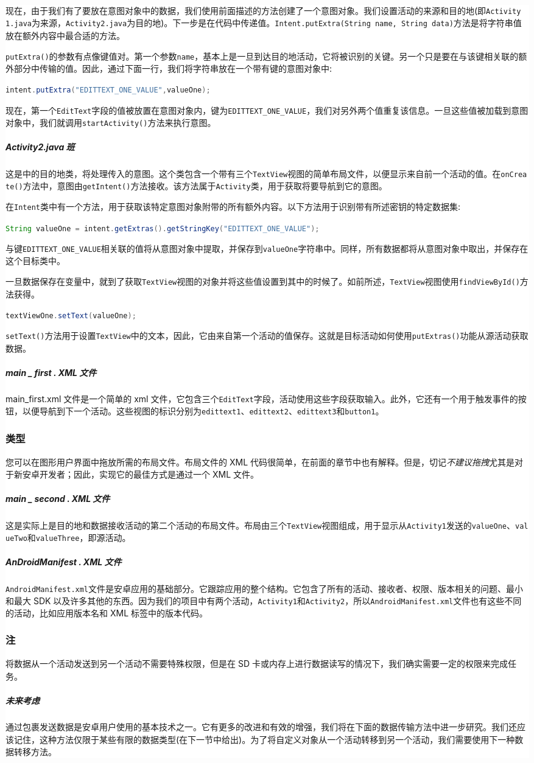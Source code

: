 现在，由于我们有了要放在意图对象中的数据，我们使用前面描述的方法创建了一个意图对象。我们设置活动的来源和目的地(即`Activity1.java`为来源，`Activity2.java`为目的地)。下一步是在代码中传递值。`Intent.putExtra(String name, String data)`方法是将字符串值放在额外内容中最合适的方法。

`putExtra()`的参数有点像键值对。第一个参数`name`，基本上是一旦到达目的地活动，它将被识别的关键。另一个只是要在与该键相关联的额外部分中传输的值。因此，通过下面一行，我们将字符串放在一个带有键的意图对象中:

```java
intent.putExtra("EDITTEXT_ONE_VALUE",valueOne);
```

现在，第一个`EditText`字段的值被放置在意图对象内，键为`EDITTEXT_ONE_VALUE`，我们对另外两个值重复该信息。一旦这些值被加载到意图对象中，我们就调用`startActivity()`方法来执行意图。

##### Activity2.java 班

这是中的目的地类，将处理传入的意图。这个类包含一个带有三个`TextView`视图的简单布局文件，以便显示来自前一个活动的值。在`onCreate()`方法中，意图由`getIntent()`方法接收。该方法属于`Activity`类，用于获取将要导航到它的意图。

在`Intent`类中有一个方法，用于获取该特定意图对象附带的所有额外内容。以下方法用于识别带有所述密钥的特定数据集:

```java
String valueOne = intent.getExtras().getStringKey("EDITTEXT_ONE_VALUE");
```

与键`EDITTEXT_ONE_VALUE`相关联的值将从意图对象中提取，并保存到`valueOne`字符串中。同样，所有数据都将从意图对象中取出，并保存在这个目标类中。

一旦数据保存在变量中，就到了获取`TextView`视图的对象并将这些值设置到其中的时候了。如前所述，`TextView`视图使用`findViewById()`方法获得。

```java
textViewOne.setText(valueOne);
```

`setText()`方法用于设置`TextView`中的文本，因此，它由来自第一个活动的值保存。这就是目标活动如何使用`putExtras()`功能从源活动获取数据。

##### main _ first . XML 文件

main_first.xml 文件是一个简单的 xml 文件，它包含三个`EditText`字段，活动使用这些字段获取输入。此外，它还有一个用于触发事件的按钮，以便导航到下一个活动。这些视图的标识分别为`edittext1`、`edittext2`、`edittext3`和`button1`。

### 类型

您可以在图形用户界面中拖放所需的布局文件。布局文件的 XML 代码很简单，在前面的章节中也有解释。但是，切记*不建议拖拽*尤其是对于新安卓开发者；因此，实现它的最佳方式是通过一个 XML 文件。

##### main _ second . XML 文件

这是实际上是目的地和数据接收活动的第二个活动的布局文件。布局由三个`TextView`视图组成，用于显示从`Activity1`发送的`valueOne`、`valueTwo`和`valueThree`，即源活动。

##### AnDroidManifest . XML 文件

`AndroidManifest.xml`文件是安卓应用的基础部分。它跟踪应用的整个结构。它包含了所有的活动、接收者、权限、版本相关的问题、最小和最大 SDK 以及许多其他的东西。因为我们的项目中有两个活动，`Activity1`和`Activity2`，所以`AndroidManifest.xml`文件也有这些不同的活动，比如应用版本名和 XML 标签中的版本代码。

### 注

将数据从一个活动发送到另一个活动不需要特殊权限，但是在 SD 卡或内存上进行数据读写的情况下，我们确实需要一定的权限来完成任务。

##### 未来考虑

通过包裹发送数据是安卓用户使用的基本技术之一。它有更多的改进和有效的增强，我们将在下面的数据传输方法中进一步研究。我们还应该记住，这种方法仅限于某些有限的数据类型(在下一节中给出)。为了将自定义对象从一个活动转移到另一个活动，我们需要使用下一种数据转移方法。
